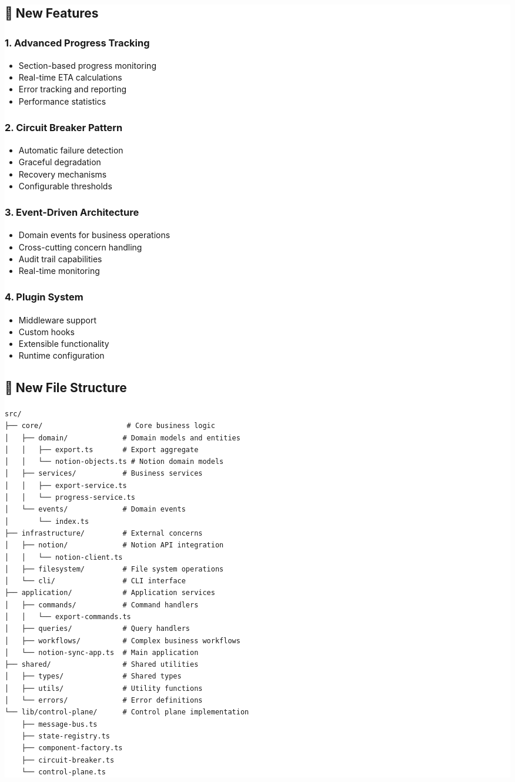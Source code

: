 ## 🚀 New Features

### 1. Advanced Progress Tracking
- Section-based progress monitoring
- Real-time ETA calculations
- Error tracking and reporting
- Performance statistics

### 2. Circuit Breaker Pattern
- Automatic failure detection
- Graceful degradation
- Recovery mechanisms
- Configurable thresholds

### 3. Event-Driven Architecture
- Domain events for business operations
- Cross-cutting concern handling
- Audit trail capabilities
- Real-time monitoring

### 4. Plugin System
- Middleware support
- Custom hooks
- Extensible functionality
- Runtime configuration

## 📁 New File Structure

```
src/
├── core/                    # Core business logic
│   ├── domain/             # Domain models and entities
│   │   ├── export.ts       # Export aggregate
│   │   └── notion-objects.ts # Notion domain models
│   ├── services/           # Business services
│   │   ├── export-service.ts
│   │   └── progress-service.ts
│   └── events/             # Domain events
│       └── index.ts
├── infrastructure/         # External concerns
│   ├── notion/             # Notion API integration
│   │   └── notion-client.ts
│   ├── filesystem/         # File system operations
│   └── cli/                # CLI interface
├── application/            # Application services
│   ├── commands/           # Command handlers
│   │   └── export-commands.ts
│   ├── queries/            # Query handlers
│   ├── workflows/          # Complex business workflows
│   └── notion-sync-app.ts  # Main application
├── shared/                 # Shared utilities
│   ├── types/              # Shared types
│   ├── utils/              # Utility functions
│   └── errors/             # Error definitions
└── lib/control-plane/      # Control plane implementation
    ├── message-bus.ts
    ├── state-registry.ts
    ├── component-factory.ts
    ├── circuit-breaker.ts
    └── control-plane.ts
```
